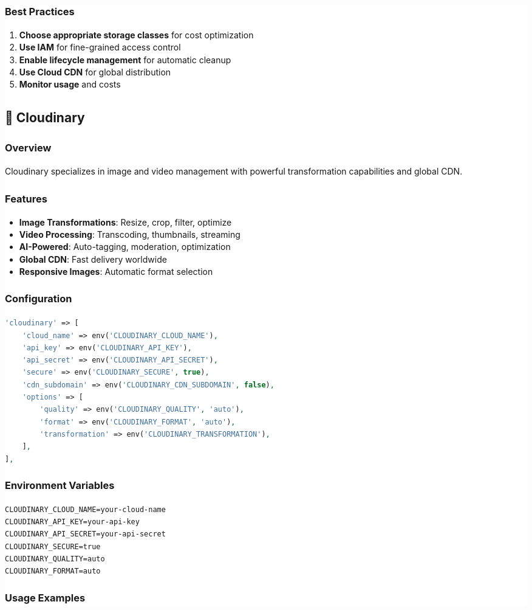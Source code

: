 
### Best Practices

1. **Choose appropriate storage classes** for cost optimization
2. **Use IAM** for fine-grained access control
3. **Enable lifecycle management** for automatic cleanup
4. **Use Cloud CDN** for global distribution
5. **Monitor usage** and costs

## 🎨 Cloudinary

### Overview

Cloudinary specializes in image and video management with powerful transformation capabilities and global CDN.

### Features

- **Image Transformations**: Resize, crop, filter, optimize
- **Video Processing**: Transcoding, thumbnails, streaming
- **AI-Powered**: Auto-tagging, moderation, optimization
- **Global CDN**: Fast delivery worldwide
- **Responsive Images**: Automatic format selection

### Configuration

```php
'cloudinary' => [
    'cloud_name' => env('CLOUDINARY_CLOUD_NAME'),
    'api_key' => env('CLOUDINARY_API_KEY'),
    'api_secret' => env('CLOUDINARY_API_SECRET'),
    'secure' => env('CLOUDINARY_SECURE', true),
    'cdn_subdomain' => env('CLOUDINARY_CDN_SUBDOMAIN', false),
    'options' => [
        'quality' => env('CLOUDINARY_QUALITY', 'auto'),
        'format' => env('CLOUDINARY_FORMAT', 'auto'),
        'transformation' => env('CLOUDINARY_TRANSFORMATION'),
    ],
],
```

### Environment Variables

```env
CLOUDINARY_CLOUD_NAME=your-cloud-name
CLOUDINARY_API_KEY=your-api-key
CLOUDINARY_API_SECRET=your-api-secret
CLOUDINARY_SECURE=true
CLOUDINARY_QUALITY=auto
CLOUDINARY_FORMAT=auto
```

### Usage Examples
